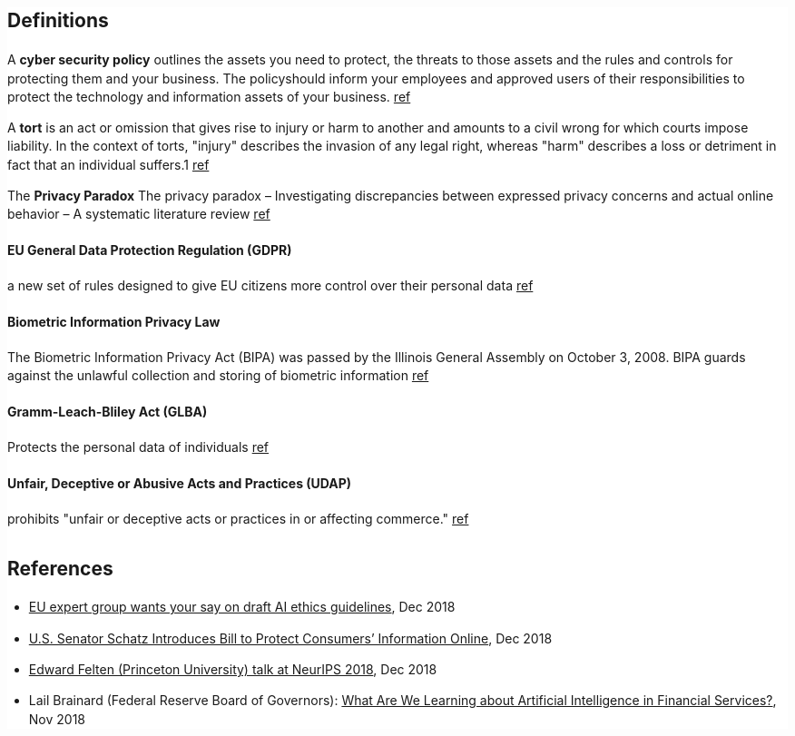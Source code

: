 ## Definitions
A **cyber security policy** outlines the assets you need to protect, the threats to those assets and the rules and controls for protecting them and your business. The policyshould inform your employees and approved users of their responsibilities to protect the technology and information assets of your business.
[ref](https://www.business.gov.au/risk-management/cyber-security/creating-a-cyber-security-policy-for-your-business)

A **tort** is an act or omission that gives rise to injury or harm to another and amounts to a civil wrong for which courts impose liability. In the context of torts, "injury" describes the invasion of any legal right, whereas "harm" describes a loss or detriment in fact that an individual suffers.1 
[ref](https://www.law.cornell.edu/wex/tort)

The **Privacy Paradox**
The privacy paradox – Investigating discrepancies between expressed privacy concerns and actual online behavior – A systematic literature review
[ref](https://www.sciencedirect.com/science/article/pii/S0736585317302022)

#### EU General Data Protection Regulation (GDPR) 
a new set of rules designed to give EU citizens more control over their personal data
[ref](https://eugdpr.org/)


#### Biometric Information Privacy Law
The Biometric Information Privacy Act (BIPA) was passed by the Illinois General Assembly on October 3, 2008. BIPA guards against the unlawful collection and storing of biometric information
[ref](https://en.wikipedia.org/wiki/Biometric_Information_Privacy_Act)

#### Gramm-Leach-Bliley Act (GLBA)
Protects the personal data of individuals
[ref](https://www.epic.org/privacy/glba/)


#### Unfair, Deceptive or Abusive Acts and Practices (UDAP)
prohibits "unfair or deceptive acts or practices in or affecting commerce." 
[ref](https://www.aba.com/Compliance/Pages/compliance_UDAP.aspx#)

## References

- [EU expert group wants your say on draft AI ethics guidelines](https://www.siliconrepublic.com/machines/ai-ethics-eu), Dec 2018

- [U.S. Senator Schatz Introduces Bill to Protect Consumers’ Information Online](https://www.kitv.com/story/39632564/state-senator-schatz-introduces-bill-to-protect-consumers-information-online), Dec 2018

- [Edward Felten (Princeton University) talk at NeurIPS 2018](https://www.facebook.com/nipsfoundation/videos/neurips-2018-test-of-time-award-invited-talk/271569366878864/), Dec 2018

- Lail Brainard (Federal Reserve Board of Governors):  [What Are We Learning about Artificial Intelligence in Financial Services?](https://www.federalreserve.gov/newsevents/speech/brainard20181113a.htm), Nov 2018
